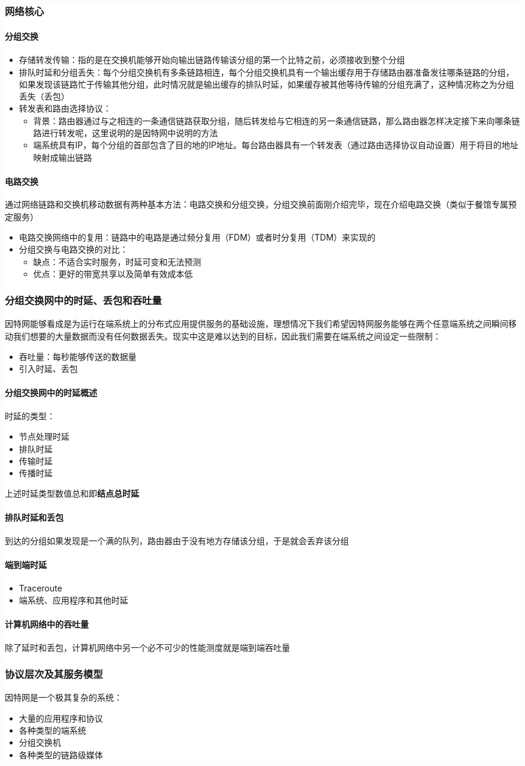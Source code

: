 ### 网络核心

#### 分组交换

- 存储转发传输：指的是在交换机能够开始向输出链路传输该分组的第一个比特之前，必须接收到整个分组
- 排队时延和分组丢失：每个分组交换机有多条链路相连，每个分组交换机具有一个输出缓存用于存储路由器准备发往哪条链路的分组，如果发现该链路忙于传输其他分组，此时情况就是输出缓存的排队时延，如果缓存被其他等待传输的分组充满了，这种情况称之为分组丢失（丢包）
- 转发表和路由选择协议：
    - 背景：路由器通过与之相连的一条通信链路获取分组，随后转发给与它相连的另一条通信链路，那么路由器怎样决定接下来向哪条链路进行转发呢，这里说明的是因特网中说明的方法
    - 端系统具有IP，每个分组的首部包含了目的地的IP地址。每台路由器具有一个转发表（通过路由选择协议自动设置）用于将目的地址映射成输出链路

#### 电路交换

通过网络链路和交换机移动数据有两种基本方法：电路交换和分组交换，分组交换前面刚介绍完毕，现在介绍电路交换（类似于餐馆专属预定服务）

- 电路交换网络中的复用：链路中的电路是通过频分复用（FDM）或者时分复用（TDM）来实现的
- 分组交换与电路交换的对比：
    - 缺点：不适合实时服务，时延可变和无法预测
    - 优点：更好的带宽共享以及简单有效成本低

### 分组交换网中的时延、丢包和吞吐量

因特网能够看成是为运行在端系统上的分布式应用提供服务的基础设施，理想情况下我们希望因特网服务能够在两个任意端系统之间瞬间移动我们想要的大量数据而没有任何数据丢失。现实中这是难以达到的目标，因此我们需要在端系统之间设定一些限制：
- 吞吐量：每秒能够传送的数据量
- 引入时延、丢包

#### 分组交换网中的时延概述

时延的类型：
- 节点处理时延
- 排队时延
- 传输时延
- 传播时延

上述时延类型数值总和即**结点总时延**

#### 排队时延和丢包

到达的分组如果发现是一个满的队列，路由器由于没有地方存储该分组，于是就会丢弃该分组

#### 端到端时延

- Traceroute
- 端系统、应用程序和其他时延

#### 计算机网络中的吞吐量

除了延时和丢包，计算机网络中另一个必不可少的性能测度就是端到端吞吐量

### 协议层次及其服务模型

因特网是一个极其复杂的系统：
- 大量的应用程序和协议
- 各种类型的端系统
- 分组交换机
- 各种类型的链路级媒体
